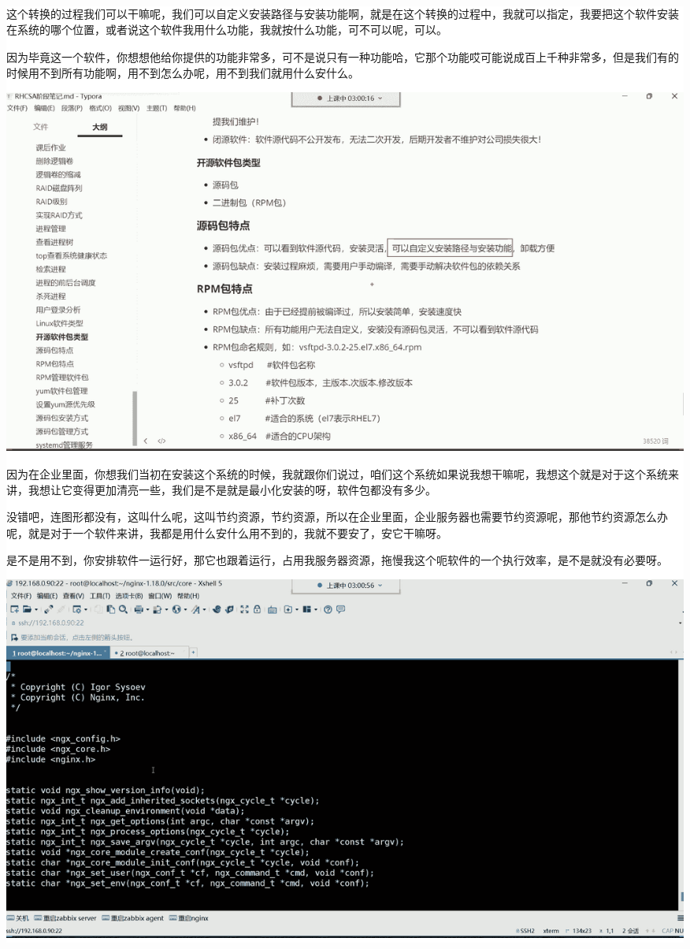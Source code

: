 这个转换的过程我们可以干嘛呢，我们可以自定义安装路径与安装功能啊，就是在这个转换的过程中，我就可以指定，我要把这个软件安装在系统的哪个位置，或者说这个软件我用什么功能，我就按什么功能，可不可以呢，可以。

因为毕竟这一个软件，你想想他给你提供的功能非常多，可不是说只有一种功能哈，它那个功能哎可能说成百上千种非常多，但是我们有的时候用不到所有功能啊，用不到怎么办呢，用不到我们就用什么安什么。



![](img/354acdca8e4a2dc2fcbb2a2b3c1248b6_47.png)

因为在企业里面，你想我们当初在安装这个系统的时候，我就跟你们说过，咱们这个系统如果说我想干嘛呢，我想这个就是对于这个系统来讲，我想让它变得更加清亮一些，我们是不是就是最小化安装的呀，软件包都没有多少。

没错吧，连图形都没有，这叫什么呢，这叫节约资源，节约资源，所以在企业里面，企业服务器也需要节约资源呢，那他节约资源怎么办呢，就是对于一个软件来讲，我都是用什么安什么用不到的，我就不要安了，安它干嘛呀。

是不是用不到，你安排软件一运行好，那它也跟着运行，占用我服务器资源，拖慢我这个呃软件的一个执行效率，是不是就没有必要呀。



![](img/354acdca8e4a2dc2fcbb2a2b3c1248b6_49.png)
